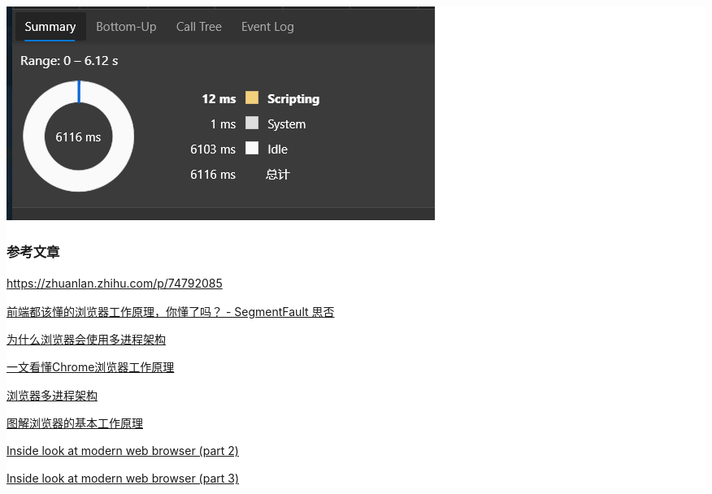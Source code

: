 ![image-20210623165430252](image-20210623165430252.png)





### 参考文章

https://zhuanlan.zhihu.com/p/74792085

[前端都该懂的浏览器工作原理，你懂了吗？ - SegmentFault 思否](https://segmentfault.com/a/1190000022633988)

[为什么浏览器会使用多进程架构](https://blog.csdn.net/ithzhang/article/details/7917754)

[一文看懂Chrome浏览器工作原理](https://juejin.im/post/5e182a47e51d453cee48c752)

[浏览器多进程架构](https://zhuanlan.zhihu.com/p/102128787)

[图解浏览器的基本工作原理](https://zhuanlan.zhihu.com/p/47407398)

[Inside look at modern web browser (part 2)](https://developers.google.com/web/updates/2018/09/inside-browser-part2)

[Inside look at modern web browser (part 3)](https://developers.google.com/web/updates/2018/09/inside-browser-part3)